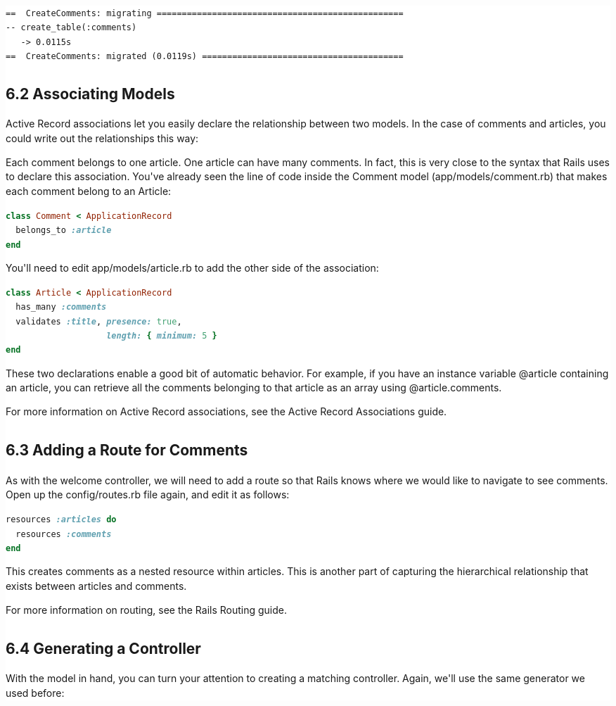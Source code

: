 ```
==  CreateComments: migrating =================================================
-- create_table(:comments)
   -> 0.0115s
==  CreateComments: migrated (0.0119s) ========================================
```

## 6.2 Associating Models
Active Record associations let you easily declare the relationship between two models. In the case of comments and articles, you could write out the relationships this way:

Each comment belongs to one article.
One article can have many comments.
In fact, this is very close to the syntax that Rails uses to declare this association. You've already seen the line of code inside the Comment model (app/models/comment.rb) that makes each comment belong to an Article:

```ruby
class Comment < ApplicationRecord
  belongs_to :article
end
```

You'll need to edit app/models/article.rb to add the other side of the association:

```ruby
class Article < ApplicationRecord
  has_many :comments
  validates :title, presence: true,
                    length: { minimum: 5 }
end
```

These two declarations enable a good bit of automatic behavior. For example, if you have an instance variable @article containing an article, you can retrieve all the comments belonging to that article as an array using @article.comments.

For more information on Active Record associations, see the Active Record Associations guide.

## 6.3 Adding a Route for Comments
As with the welcome controller, we will need to add a route so that Rails knows where we would like to navigate to see comments. Open up the config/routes.rb file again, and edit it as follows:

```ruby
resources :articles do
  resources :comments
end
```

This creates comments as a nested resource within articles. This is another part of capturing the hierarchical relationship that exists between articles and comments.

For more information on routing, see the Rails Routing guide.

## 6.4 Generating a Controller
With the model in hand, you can turn your attention to creating a matching controller. Again, we'll use the same generator we used before:
